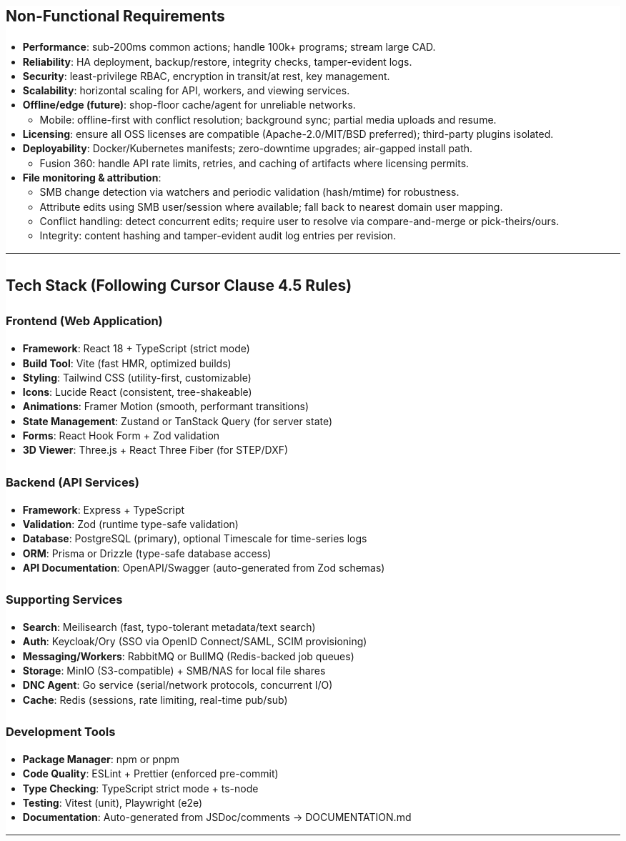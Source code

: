 
## Non-Functional Requirements
- **Performance**: sub-200ms common actions; handle 100k+ programs; stream large CAD.
- **Reliability**: HA deployment, backup/restore, integrity checks, tamper-evident logs.
- **Security**: least-privilege RBAC, encryption in transit/at rest, key management.
- **Scalability**: horizontal scaling for API, workers, and viewing services.
- **Offline/edge (future)**: shop-floor cache/agent for unreliable networks.
  - Mobile: offline-first with conflict resolution; background sync; partial media uploads and resume.
- **Licensing**: ensure all OSS licenses are compatible (Apache-2.0/MIT/BSD preferred); third-party plugins isolated.
- **Deployability**: Docker/Kubernetes manifests; zero-downtime upgrades; air-gapped install path.
  - Fusion 360: handle API rate limits, retries, and caching of artifacts where licensing permits.
- **File monitoring & attribution**: 
  - SMB change detection via watchers and periodic validation (hash/mtime) for robustness.
  - Attribute edits using SMB user/session where available; fall back to nearest domain user mapping.
  - Conflict handling: detect concurrent edits; require user to resolve via compare-and-merge or pick-theirs/ours.
  - Integrity: content hashing and tamper-evident audit log entries per revision.

---

## Tech Stack (Following Cursor Clause 4.5 Rules)

### Frontend (Web Application)
- **Framework**: React 18 + TypeScript (strict mode)
- **Build Tool**: Vite (fast HMR, optimized builds)
- **Styling**: Tailwind CSS (utility-first, customizable)
- **Icons**: Lucide React (consistent, tree-shakeable)
- **Animations**: Framer Motion (smooth, performant transitions)
- **State Management**: Zustand or TanStack Query (for server state)
- **Forms**: React Hook Form + Zod validation
- **3D Viewer**: Three.js + React Three Fiber (for STEP/DXF)

### Backend (API Services)
- **Framework**: Express + TypeScript
- **Validation**: Zod (runtime type-safe validation)
- **Database**: PostgreSQL (primary), optional Timescale for time-series logs
- **ORM**: Prisma or Drizzle (type-safe database access)
- **API Documentation**: OpenAPI/Swagger (auto-generated from Zod schemas)

### Supporting Services
- **Search**: Meilisearch (fast, typo-tolerant metadata/text search)
- **Auth**: Keycloak/Ory (SSO via OpenID Connect/SAML, SCIM provisioning)
- **Messaging/Workers**: RabbitMQ or BullMQ (Redis-backed job queues)
- **Storage**: MinIO (S3-compatible) + SMB/NAS for local file shares
- **DNC Agent**: Go service (serial/network protocols, concurrent I/O)
- **Cache**: Redis (sessions, rate limiting, real-time pub/sub)

### Development Tools
- **Package Manager**: npm or pnpm
- **Code Quality**: ESLint + Prettier (enforced pre-commit)
- **Type Checking**: TypeScript strict mode + ts-node
- **Testing**: Vitest (unit), Playwright (e2e)
- **Documentation**: Auto-generated from JSDoc/comments → DOCUMENTATION.md

---